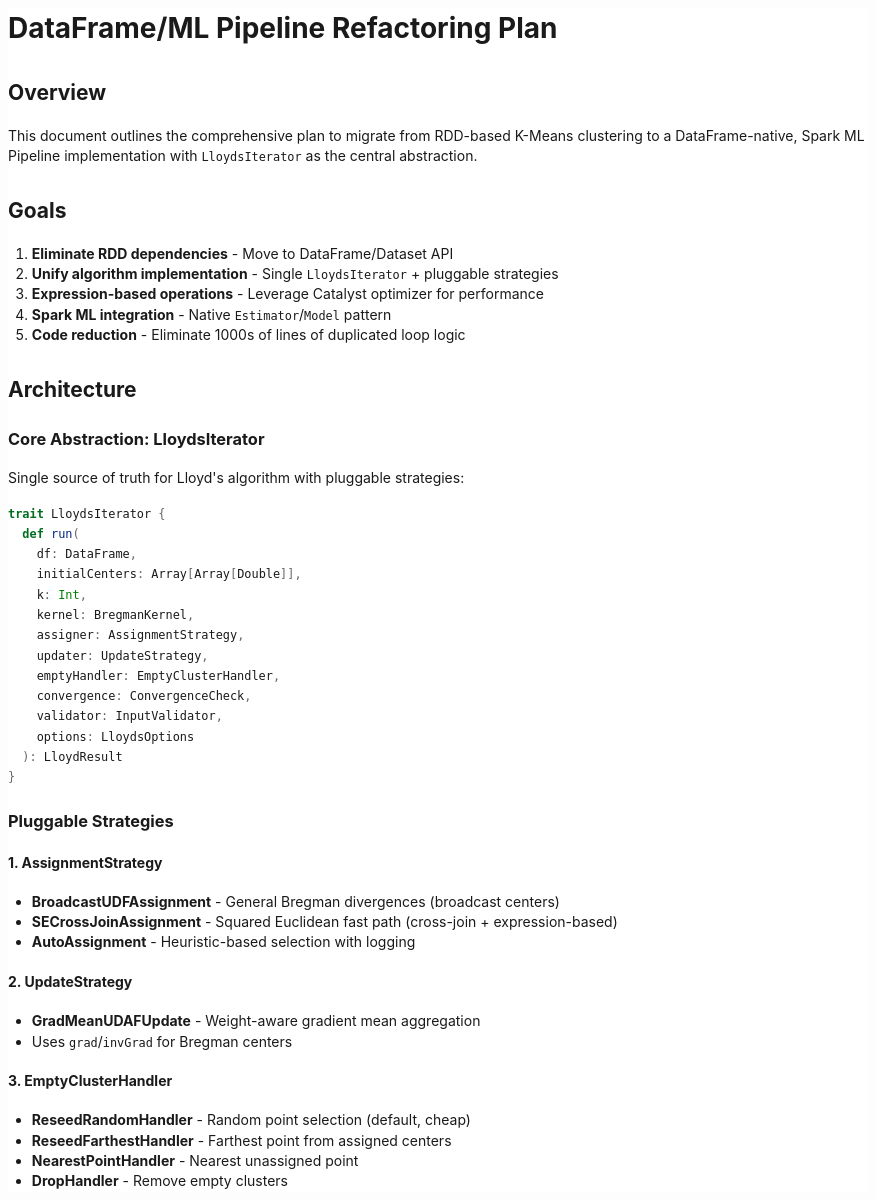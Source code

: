 # DataFrame/ML Pipeline Refactoring Plan

## Overview

This document outlines the comprehensive plan to migrate from RDD-based K-Means clustering to a DataFrame-native, Spark ML Pipeline implementation with `LloydsIterator` as the central abstraction.

## Goals

1. **Eliminate RDD dependencies** - Move to DataFrame/Dataset API
2. **Unify algorithm implementation** - Single `LloydsIterator` + pluggable strategies
3. **Expression-based operations** - Leverage Catalyst optimizer for performance
4. **Spark ML integration** - Native `Estimator`/`Model` pattern
5. **Code reduction** - Eliminate 1000s of lines of duplicated loop logic

## Architecture

### Core Abstraction: LloydsIterator

Single source of truth for Lloyd's algorithm with pluggable strategies:

```scala
trait LloydsIterator {
  def run(
    df: DataFrame,
    initialCenters: Array[Array[Double]],
    k: Int,
    kernel: BregmanKernel,
    assigner: AssignmentStrategy,
    updater: UpdateStrategy,
    emptyHandler: EmptyClusterHandler,
    convergence: ConvergenceCheck,
    validator: InputValidator,
    options: LloydsOptions
  ): LloydResult
}
```

### Pluggable Strategies

#### 1. AssignmentStrategy
- **BroadcastUDFAssignment** - General Bregman divergences (broadcast centers)
- **SECrossJoinAssignment** - Squared Euclidean fast path (cross-join + expression-based)
- **AutoAssignment** - Heuristic-based selection with logging

#### 2. UpdateStrategy
- **GradMeanUDAFUpdate** - Weight-aware gradient mean aggregation
- Uses `grad`/`invGrad` for Bregman centers

#### 3. EmptyClusterHandler
- **ReseedRandomHandler** - Random point selection (default, cheap)
- **ReseedFarthestHandler** - Farthest point from assigned centers
- **NearestPointHandler** - Nearest unassigned point
- **DropHandler** - Remove empty clusters
